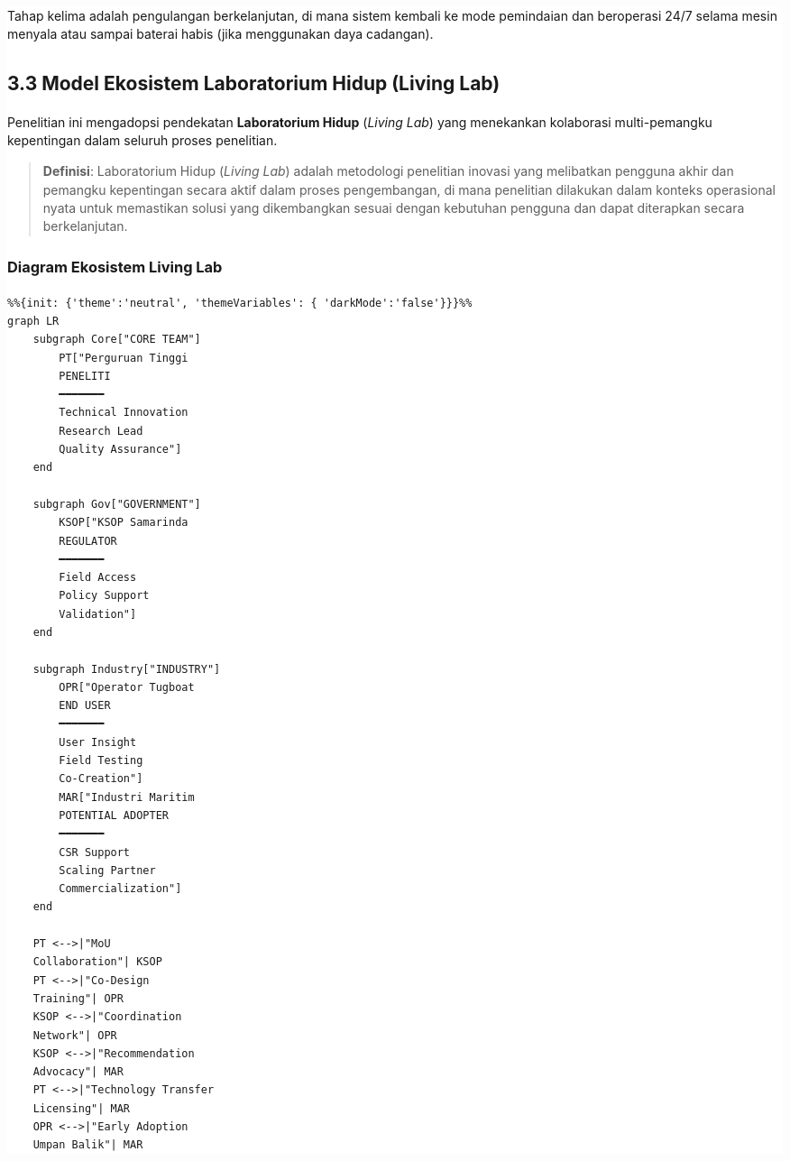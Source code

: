 Tahap kelima adalah pengulangan berkelanjutan, di mana sistem kembali ke mode pemindaian dan beroperasi 24/7 selama mesin menyala atau sampai baterai habis (jika menggunakan daya cadangan).

## 3.3 Model Ekosistem Laboratorium Hidup (Living Lab)

Penelitian ini mengadopsi pendekatan **Laboratorium Hidup** (*Living Lab*) yang menekankan kolaborasi multi-pemangku kepentingan dalam seluruh proses penelitian.

> **Definisi**: Laboratorium Hidup (*Living Lab*) adalah metodologi penelitian inovasi yang melibatkan pengguna akhir dan pemangku kepentingan secara aktif dalam proses pengembangan, di mana penelitian dilakukan dalam konteks operasional nyata untuk memastikan solusi yang dikembangkan sesuai dengan kebutuhan pengguna dan dapat diterapkan secara berkelanjutan.

### Diagram Ekosistem Living Lab

```mermaid
%%{init: {'theme':'neutral', 'themeVariables': { 'darkMode':'false'}}}%%
graph LR
    subgraph Core["CORE TEAM"]
        PT["Perguruan Tinggi
        PENELITI
        ━━━━━━━
        Technical Innovation
        Research Lead
        Quality Assurance"]
    end

    subgraph Gov["GOVERNMENT"]
        KSOP["KSOP Samarinda
        REGULATOR
        ━━━━━━━
        Field Access
        Policy Support
        Validation"]
    end

    subgraph Industry["INDUSTRY"]
        OPR["Operator Tugboat
        END USER
        ━━━━━━━
        User Insight
        Field Testing
        Co-Creation"]
        MAR["Industri Maritim
        POTENTIAL ADOPTER
        ━━━━━━━
        CSR Support
        Scaling Partner
        Commercialization"]
    end

    PT <-->|"MoU
    Collaboration"| KSOP
    PT <-->|"Co-Design
    Training"| OPR
    KSOP <-->|"Coordination
    Network"| OPR
    KSOP <-->|"Recommendation
    Advocacy"| MAR
    PT <-->|"Technology Transfer
    Licensing"| MAR
    OPR <-->|"Early Adoption
    Umpan Balik"| MAR

```